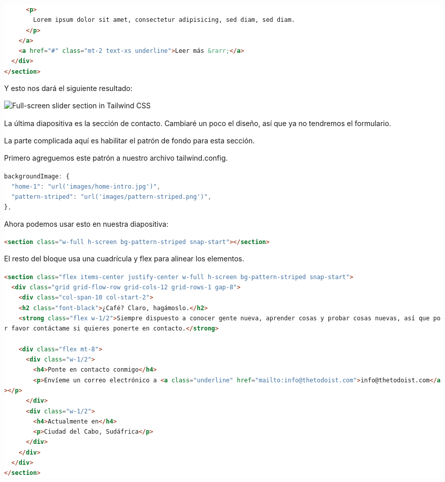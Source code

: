 ```html
      <p>
        Lorem ipsum dolor sit amet, consectetur adipisicing, sed diam, sed diam.
      </p>
    </a>
    <a href="#" class="mt-2 text-xs underline">Leer más &rarr;</a>
  </div>
</section>
```

Y esto nos dará el siguiente resultado:

![Full-screen slider section in Tailwind CSS](https://cdn.hashnode.com/res/hashnode/image/upload/v1611645479919/Menj524h3.png)

La última diapositiva es la sección de contacto.
Cambiaré un poco el diseño, así que ya no tendremos el formulario.

La parte complicada aquí es habilitar el patrón de fondo para esta sección.

Primero agreguemos este patrón a nuestro archivo tailwind.config.

```js
backgroundImage: {
  "home-1": "url('images/home-intro.jpg')",
  "pattern-striped": "url('images/pattern-striped.png')",
},
```

Ahora podemos usar esto en nuestra diapositiva:

```html
<section class="w-full h-screen bg-pattern-striped snap-start"></section>
```

El resto del bloque usa una cuadrícula y flex para alinear los elementos.

```html
<section class="flex items-center justify-center w-full h-screen bg-pattern-striped snap-start">
  <div class="grid grid-flow-row grid-cols-12 grid-rows-1 gap-8">
    <div class="col-span-10 col-start-2">
    <h2 class="font-black">¿Café? Claro, hagámoslo.</h2>
    <strong class="flex w-1/2">Siempre dispuesto a conocer gente nueva, aprender cosas y probar cosas nuevas, así que por favor contáctame si quieres ponerte en contacto.</strong>

    <div class="flex mt-8">
      <div class="w-1/2">
        <h4>Ponte en contacto conmigo</h4>
        <p>Envíeme un correo electrónico a <a class="underline" href="mailto:info@thetodoist.com">info@thetodoist.com</a></p>
      </div>
      <div class="w-1/2">
        <h4>Actualmente en</h4>
        <p>Ciudad del Cabo, Sudáfrica</p>
      </div>
    </div>
  </div>
</section>
```
